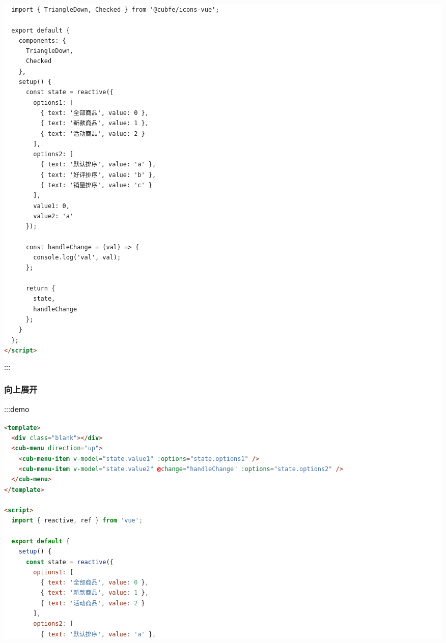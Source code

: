 ```html
  import { TriangleDown, Checked } from '@cubfe/icons-vue';

  export default {
    components: {
      TriangleDown,
      Checked
    },
    setup() {
      const state = reactive({
        options1: [
          { text: '全部商品', value: 0 },
          { text: '新款商品', value: 1 },
          { text: '活动商品', value: 2 }
        ],
        options2: [
          { text: '默认排序', value: 'a' },
          { text: '好评排序', value: 'b' },
          { text: '销量排序', value: 'c' }
        ],
        value1: 0,
        value2: 'a'
      });

      const handleChange = (val) => {
        console.log('val', val);
      };

      return {
        state,
        handleChange
      };
    }
  };
</script>
```

:::

### 向上展开

:::demo

```html
<template>
  <div class="blank"></div>
  <cub-menu direction="up">
    <cub-menu-item v-model="state.value1" :options="state.options1" />
    <cub-menu-item v-model="state.value2" @change="handleChange" :options="state.options2" />
  </cub-menu>
</template>

<script>
  import { reactive, ref } from 'vue';

  export default {
    setup() {
      const state = reactive({
        options1: [
          { text: '全部商品', value: 0 },
          { text: '新款商品', value: 1 },
          { text: '活动商品', value: 2 }
        ],
        options2: [
          { text: '默认排序', value: 'a' },
```